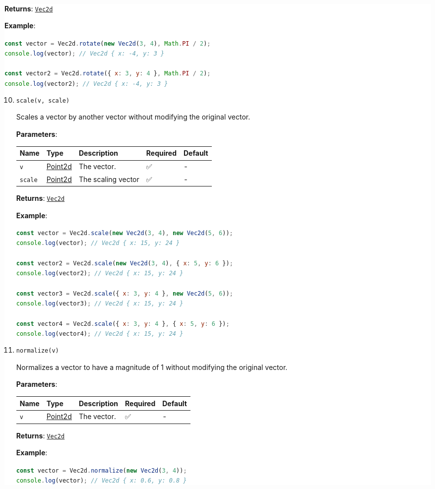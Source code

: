    **Returns**: [`Vec2d`][Vec2d]

   **Example**:

   ```javascript
   const vector = Vec2d.rotate(new Vec2d(3, 4), Math.PI / 2);
   console.log(vector); // Vec2d { x: -4, y: 3 }

   const vector2 = Vec2d.rotate({ x: 3, y: 4 }, Math.PI / 2);
   console.log(vector2); // Vec2d { x: -4, y: 3 }
   ```

10. `scale(v, scale)`

    Scales a vector by another vector without modifying the original vector.

    **Parameters**:

    | Name    | Type      | Description        | Required | Default |
    | ------- | --------- | ------------------ | -------- | ------- |
    | `v`     | [Point2d] | The vector.        | ✅       | -       |
    | `scale` | [Point2d] | The scaling vector | ✅       | -       |

    **Returns**: [`Vec2d`][Vec2d]

    **Example**:

    ```javascript
    const vector = Vec2d.scale(new Vec2d(3, 4), new Vec2d(5, 6));
    console.log(vector); // Vec2d { x: 15, y: 24 }

    const vector2 = Vec2d.scale(new Vec2d(3, 4), { x: 5, y: 6 });
    console.log(vector2); // Vec2d { x: 15, y: 24 }

    const vector3 = Vec2d.scale({ x: 3, y: 4 }, new Vec2d(5, 6));
    console.log(vector3); // Vec2d { x: 15, y: 24 }

    const vector4 = Vec2d.scale({ x: 3, y: 4 }, { x: 5, y: 6 });
    console.log(vector4); // Vec2d { x: 15, y: 24 }
    ```

11. `normalize(v)`

    Normalizes a vector to have a magnitude of 1 without modifying the original vector.

    **Parameters**:

    | Name | Type      | Description | Required | Default |
    | ---- | --------- | ----------- | -------- | ------- |
    | `v`  | [Point2d] | The vector. | ✅       | -       |

    **Returns**: [`Vec2d`][Vec2d]

    **Example**:

    ```javascript
    const vector = Vec2d.normalize(new Vec2d(3, 4));
    console.log(vector); // Vec2d { x: 0.6, y: 0.8 }


[Table of Contents]: #table-of-contents
[CanvasGradient]: https://developer.mozilla.org/en-US/docs/Web/API/CanvasGradient
[CanvasImageSource]: https://developer.mozilla.org/en-US/docs/Web/API/Canvas_API/Tutorial/Using_images#getting_images_to_draw
[CanvasPattern]: https://developer.mozilla.org/en-US/docs/Web/API/CanvasPattern
[CanvasRenderingContext2D]: https://developer.mozilla.org/en-US/docs/Web/API/CanvasRenderingContext2D
[CanvasTextAlign]: https://developer.mozilla.org/en-US/docs/Web/API/CanvasRenderingContext2D/textAlign
[CanvasTextBaseline]: https://developer.mozilla.org/en-US/docs/Web/API/CanvasRenderingContext2D/textBaseline
[CSSColor]: https://developer.mozilla.org/en-US/docs/Web/CSS/color_value
[HTMLCanvasElement]: https://developer.mozilla.org/en-US/docs/Web/API/HTMLCanvasElement
[Kanvas]: #kanvas
[Mat3]: #mat3
[Mat4]: #mat4
[Vec2d]: #vec2d
[Vec3d]: #vec3d
[Point2d]: #point2d
[Point3d]: #point3d
[Color]: #color